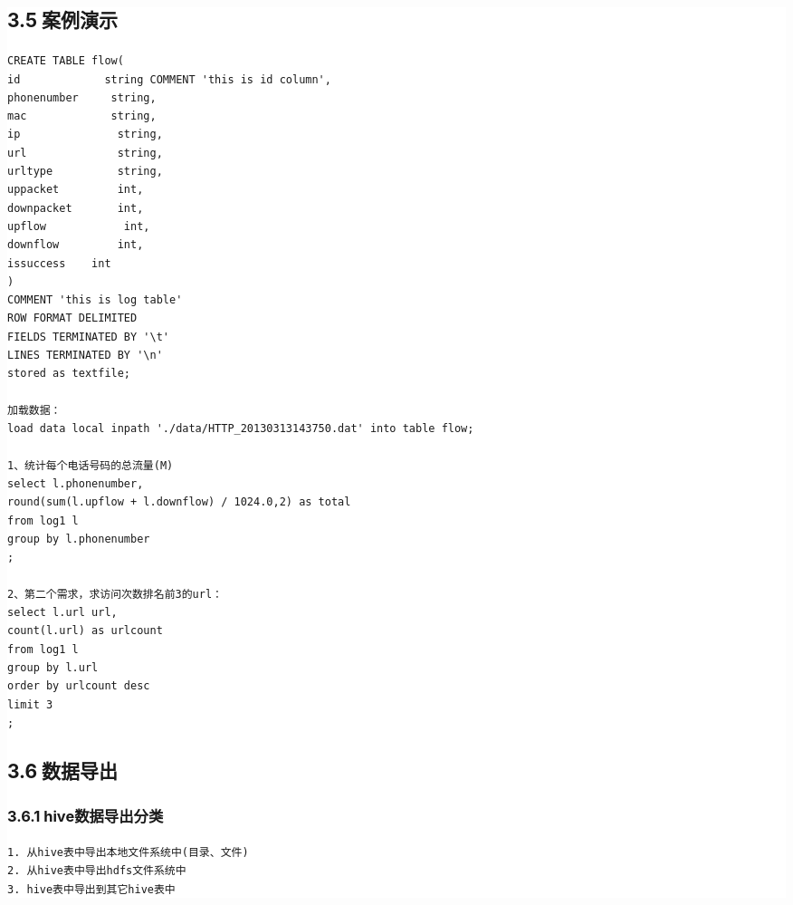 ## 3.5 案例演示

```mysql
CREATE TABLE flow(
id             string COMMENT 'this is id column',
phonenumber     string,
mac             string,
ip               string,
url              string,
urltype          string,
uppacket		 int,
downpacket       int,
upflow            int,
downflow         int,
issuccess    int
)
COMMENT 'this is log table'
ROW FORMAT DELIMITED 
FIELDS TERMINATED BY '\t'
LINES TERMINATED BY '\n'
stored as textfile;

加载数据：
load data local inpath './data/HTTP_20130313143750.dat' into table flow;

1、统计每个电话号码的总流量(M)
select l.phonenumber,
round(sum(l.upflow + l.downflow) / 1024.0,2) as total
from log1 l
group by l.phonenumber
;

2、第二个需求，求访问次数排名前3的url：
select l.url url,
count(l.url) as urlcount
from log1 l
group by l.url
order by urlcount desc
limit 3
;
```

## 3.6 数据导出

### 3.6.1 hive数据导出分类

```
1. 从hive表中导出本地文件系统中(目录、文件)
2. 从hive表中导出hdfs文件系统中
3. hive表中导出到其它hive表中
```
